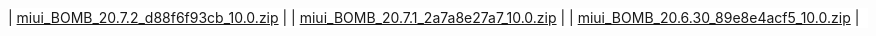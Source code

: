 | [miui_BOMB_20.7.2_d88f6f93cb_10.0.zip](https://bigota.d.miui.com/20.7.2/miui_BOMB_20.7.2_d88f6f93cb_10.0.zip)    |
| [miui_BOMB_20.7.1_2a7a8e27a7_10.0.zip](https://bigota.d.miui.com/20.7.1/miui_BOMB_20.7.1_2a7a8e27a7_10.0.zip)    |
| [miui_BOMB_20.6.30_89e8e4acf5_10.0.zip](https://bigota.d.miui.com/20.6.30/miui_BOMB_20.6.30_89e8e4acf5_10.0.zip)    |
